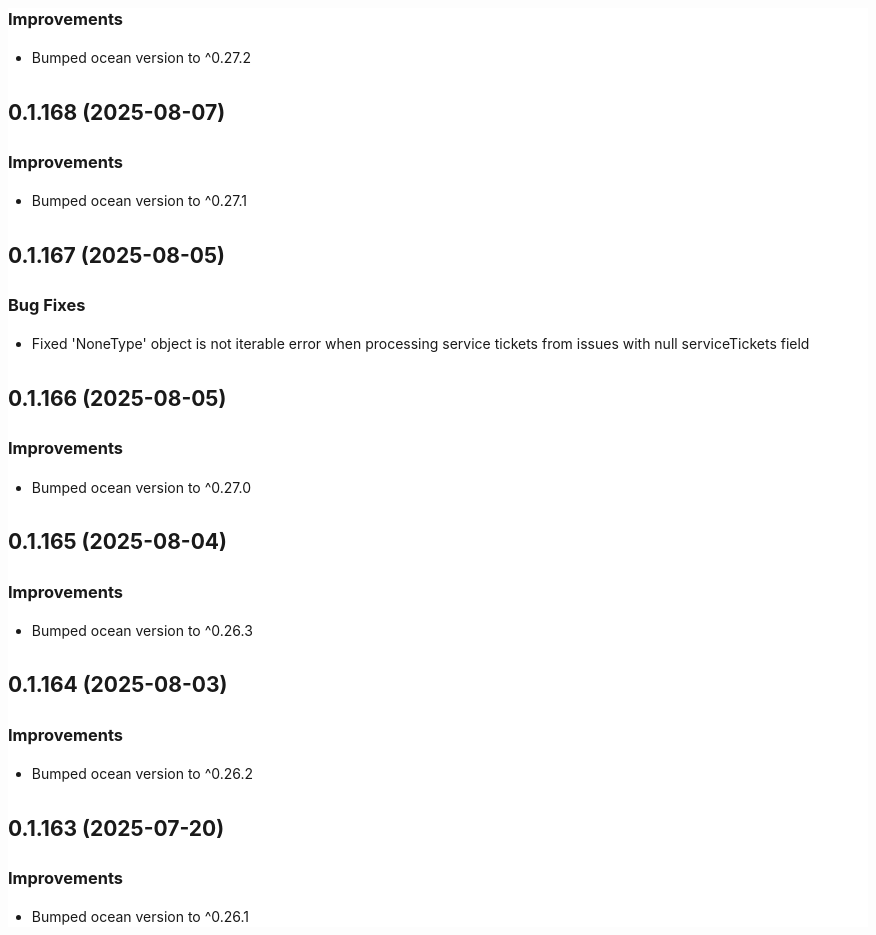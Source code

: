 ### Improvements

- Bumped ocean version to ^0.27.2


## 0.1.168 (2025-08-07)


### Improvements

- Bumped ocean version to ^0.27.1


## 0.1.167 (2025-08-05)


### Bug Fixes

- Fixed 'NoneType' object is not iterable error when processing service tickets from issues with null serviceTickets field


## 0.1.166 (2025-08-05)


### Improvements

- Bumped ocean version to ^0.27.0


## 0.1.165 (2025-08-04)


### Improvements

- Bumped ocean version to ^0.26.3


## 0.1.164 (2025-08-03)


### Improvements

- Bumped ocean version to ^0.26.2


## 0.1.163 (2025-07-20)


### Improvements

- Bumped ocean version to ^0.26.1

